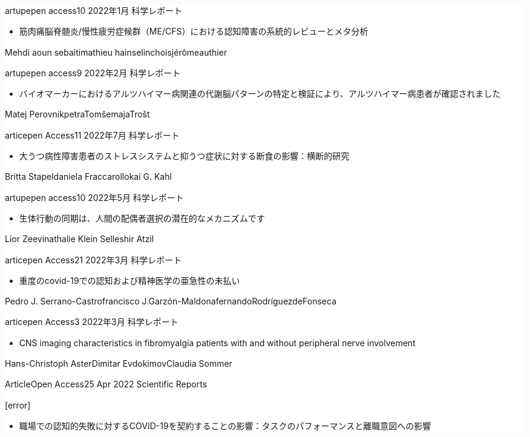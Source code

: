 


artupepen access10 2022年1月
科学レポート
* 筋肉痛脳脊髄炎/慢性疲労症候群（ME/CFS）における認知障害の系統的レビューとメタ分析


Mehdi aoun sebaitimathieu hainselinchoisjérômeauthier




artupepen access9 2022年2月
科学レポート
* バイオマーカーにおけるアルツハイマー病関連の代謝脳パターンの特定と検証により、アルツハイマー病患者が確認されました


Matej PerovnikpetraTomšemajaTrošt




articepen Access11 2022年7月
科学レポート
* 大うつ病性障害患者のストレスシステムと抑うつ症状に対する断食の影響：横断的研究


Britta Stapeldaniela Fraccarollokai G. Kahl




artupepen access10 2022年5月
科学レポート
* 生体行動の同期は、人間の配偶者選択の潜在的なメカニズムです


Lior Zeevinathalie Klein Selleshir Atzil




articepen Access21 2022年3月
科学レポート
* 重度のcovid-19での認知および精神医学の亜急性の未払い


Pedro J. Serrano-Castrofrancisco J.Garzón-MaldonafernandoRodríguezdeFonseca




articepen Access3 2022年3月
科学レポート
* CNS imaging characteristics in fibromyalgia patients with and without peripheral nerve involvement


Hans-Christoph AsterDimitar EvdokimovClaudia Sommer




ArticleOpen Access25 Apr 2022
Scientific Reports


[error]
* 職場での認知的失敗に対するCOVID-19を契約することの影響：タスクのパフォーマンスと離職意図への影響
